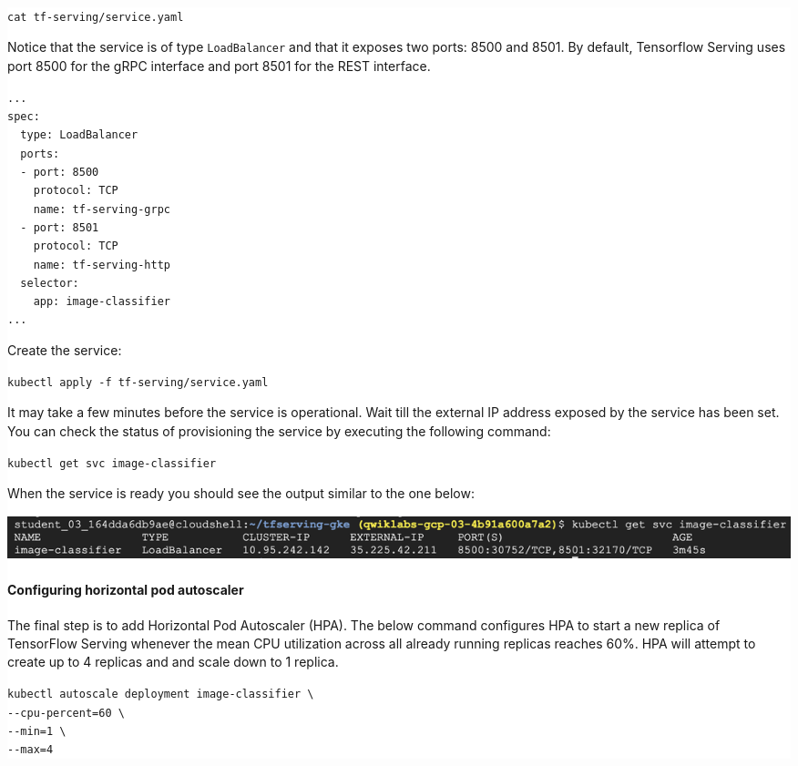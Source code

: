 ```
cat tf-serving/service.yaml
```

Notice that the service is of type `LoadBalancer` and that it exposes two ports: 8500 and 8501. By default,  Tensorflow Serving uses port 8500 for the gRPC interface and port 8501 for the REST interface.

```
...
spec:
  type: LoadBalancer
  ports:
  - port: 8500
    protocol: TCP
    name: tf-serving-grpc
  - port: 8501
    protocol: TCP
    name: tf-serving-http
  selector:
    app: image-classifier
...
```

Create the service:

```
kubectl apply -f tf-serving/service.yaml
```

It may take a few minutes before the service is operational. Wait till the external IP address exposed by the service has been set. You can check the status of provisioning the service by executing the following command:

```
kubectl get svc image-classifier
```

When the service is ready you should see the output similar to the one below:

![Service created](img/service-created.png)

#### Configuring horizontal pod autoscaler

The final step is to add Horizontal Pod Autoscaler (HPA). The below command configures HPA to start a new replica of  TensorFlow Serving  whenever the mean CPU utilization across all already running replicas reaches 60%. HPA will attempt to create up to 4 replicas and and scale down to 1 replica. 

```
kubectl autoscale deployment image-classifier \
--cpu-percent=60 \
--min=1 \
--max=4 
```
